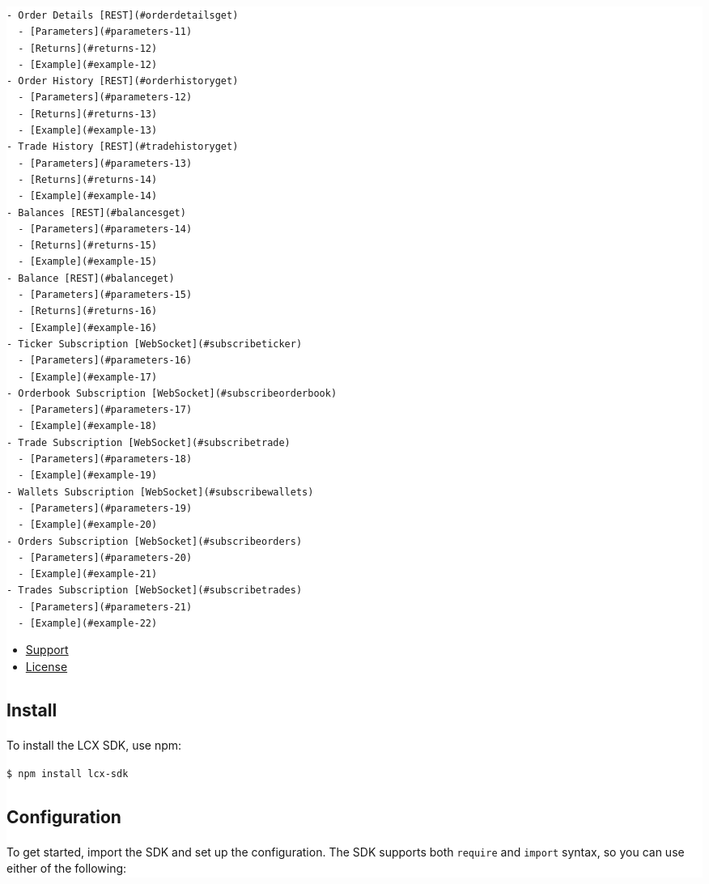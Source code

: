     - Order Details [REST](#orderdetailsget)
      - [Parameters](#parameters-11)
      - [Returns](#returns-12)
      - [Example](#example-12)
    - Order History [REST](#orderhistoryget)
      - [Parameters](#parameters-12)
      - [Returns](#returns-13)
      - [Example](#example-13)
    - Trade History [REST](#tradehistoryget)
      - [Parameters](#parameters-13)
      - [Returns](#returns-14)
      - [Example](#example-14)
    - Balances [REST](#balancesget)
      - [Parameters](#parameters-14)
      - [Returns](#returns-15)
      - [Example](#example-15)
    - Balance [REST](#balanceget)
      - [Parameters](#parameters-15)
      - [Returns](#returns-16)
      - [Example](#example-16)
    - Ticker Subscription [WebSocket](#subscribeticker)
      - [Parameters](#parameters-16)
      - [Example](#example-17)
    - Orderbook Subscription [WebSocket](#subscribeorderbook)
      - [Parameters](#parameters-17)
      - [Example](#example-18)
    - Trade Subscription [WebSocket](#subscribetrade)
      - [Parameters](#parameters-18)
      - [Example](#example-19)
    - Wallets Subscription [WebSocket](#subscribewallets)
      - [Parameters](#parameters-19)
      - [Example](#example-20)
    - Orders Subscription [WebSocket](#subscribeorders)
      - [Parameters](#parameters-20)
      - [Example](#example-21)
    - Trades Subscription [WebSocket](#subscribetrades)
      - [Parameters](#parameters-21)
      - [Example](#example-22)
  - [Support](#support)
  - [License](#license)

## Install

To install the LCX SDK, use npm:

```console
$ npm install lcx-sdk
```

## Configuration

To get started, import the SDK and set up the configuration. The SDK supports both `require` and `import` syntax, so you can use either of the following:
